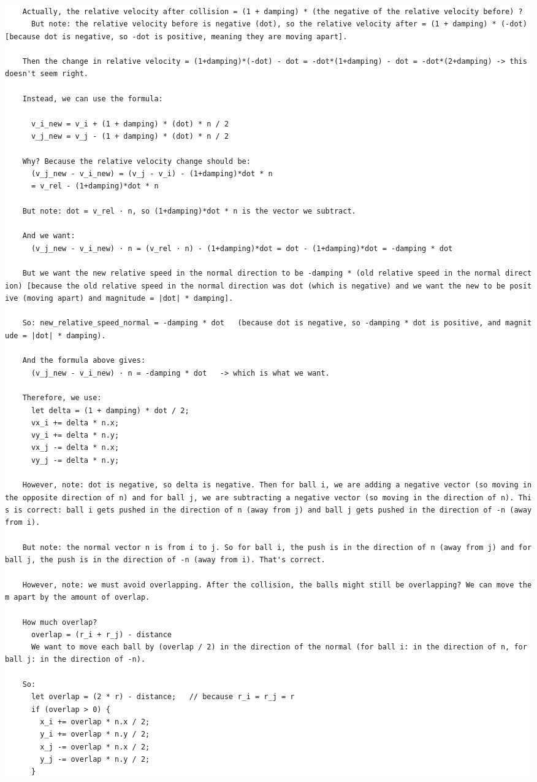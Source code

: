         Actually, the relative velocity after collision = (1 + damping) * (the negative of the relative velocity before) ? 
          But note: the relative velocity before is negative (dot), so the relative velocity after = (1 + damping) * (-dot)   [because dot is negative, so -dot is positive, meaning they are moving apart].

        Then the change in relative velocity = (1+damping)*(-dot) - dot = -dot*(1+damping) - dot = -dot*(2+damping) -> this doesn't seem right.

        Instead, we can use the formula:

          v_i_new = v_i + (1 + damping) * (dot) * n / 2
          v_j_new = v_j - (1 + damping) * (dot) * n / 2

        Why? Because the relative velocity change should be: 
          (v_j_new - v_i_new) = (v_j - v_i) - (1+damping)*dot * n
          = v_rel - (1+damping)*dot * n

        But note: dot = v_rel · n, so (1+damping)*dot * n is the vector we subtract.

        And we want: 
          (v_j_new - v_i_new) · n = (v_rel · n) - (1+damping)*dot = dot - (1+damping)*dot = -damping * dot

        But we want the new relative speed in the normal direction to be -damping * (old relative speed in the normal direction) [because the old relative speed in the normal direction was dot (which is negative) and we want the new to be positive (moving apart) and magnitude = |dot| * damping].

        So: new_relative_speed_normal = -damping * dot   (because dot is negative, so -damping * dot is positive, and magnitude = |dot| * damping).

        And the formula above gives: 
          (v_j_new - v_i_new) · n = -damping * dot   -> which is what we want.

        Therefore, we use:
          let delta = (1 + damping) * dot / 2;
          vx_i += delta * n.x;
          vy_i += delta * n.y;
          vx_j -= delta * n.x;
          vy_j -= delta * n.y;

        However, note: dot is negative, so delta is negative. Then for ball i, we are adding a negative vector (so moving in the opposite direction of n) and for ball j, we are subtracting a negative vector (so moving in the direction of n). This is correct: ball i gets pushed in the direction of n (away from j) and ball j gets pushed in the direction of -n (away from i).

        But note: the normal vector n is from i to j. So for ball i, the push is in the direction of n (away from j) and for ball j, the push is in the direction of -n (away from i). That's correct.

        However, note: we must avoid overlapping. After the collision, the balls might still be overlapping? We can move them apart by the amount of overlap.

        How much overlap? 
          overlap = (r_i + r_j) - distance
          We want to move each ball by (overlap / 2) in the direction of the normal (for ball i: in the direction of n, for ball j: in the direction of -n).

        So:
          let overlap = (2 * r) - distance;   // because r_i = r_j = r
          if (overlap > 0) {
            x_i += overlap * n.x / 2;
            y_i += overlap * n.y / 2;
            x_j -= overlap * n.x / 2;
            y_j -= overlap * n.y / 2;
          }
